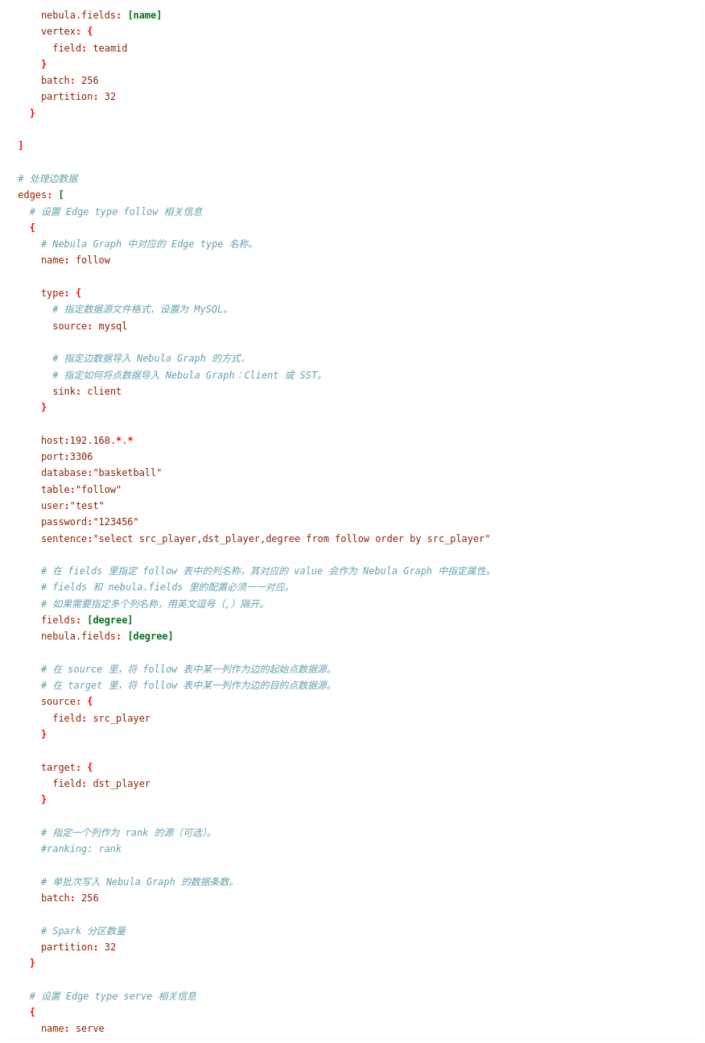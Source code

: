 ```conf
      nebula.fields: [name]
      vertex: {
        field: teamid
      }
      batch: 256
      partition: 32
    }

  ]

  # 处理边数据
  edges: [
    # 设置 Edge type follow 相关信息
    {
      # Nebula Graph 中对应的 Edge type 名称。
      name: follow

      type: {
        # 指定数据源文件格式，设置为 MySQL。
        source: mysql

        # 指定边数据导入 Nebula Graph 的方式，
        # 指定如何将点数据导入 Nebula Graph：Client 或 SST。
        sink: client
      }

      host:192.168.*.*
      port:3306
      database:"basketball"
      table:"follow"
      user:"test"
      password:"123456"
      sentence:"select src_player,dst_player,degree from follow order by src_player"

      # 在 fields 里指定 follow 表中的列名称，其对应的 value 会作为 Nebula Graph 中指定属性。
      # fields 和 nebula.fields 里的配置必须一一对应。
      # 如果需要指定多个列名称，用英文逗号（,）隔开。
      fields: [degree]
      nebula.fields: [degree]

      # 在 source 里，将 follow 表中某一列作为边的起始点数据源。
      # 在 target 里，将 follow 表中某一列作为边的目的点数据源。
      source: {
        field: src_player
      }

      target: {
        field: dst_player
      }

      # 指定一个列作为 rank 的源（可选）。
      #ranking: rank

      # 单批次写入 Nebula Graph 的数据条数。
      batch: 256

      # Spark 分区数量
      partition: 32
    }

    # 设置 Edge type serve 相关信息
    {
      name: serve
```